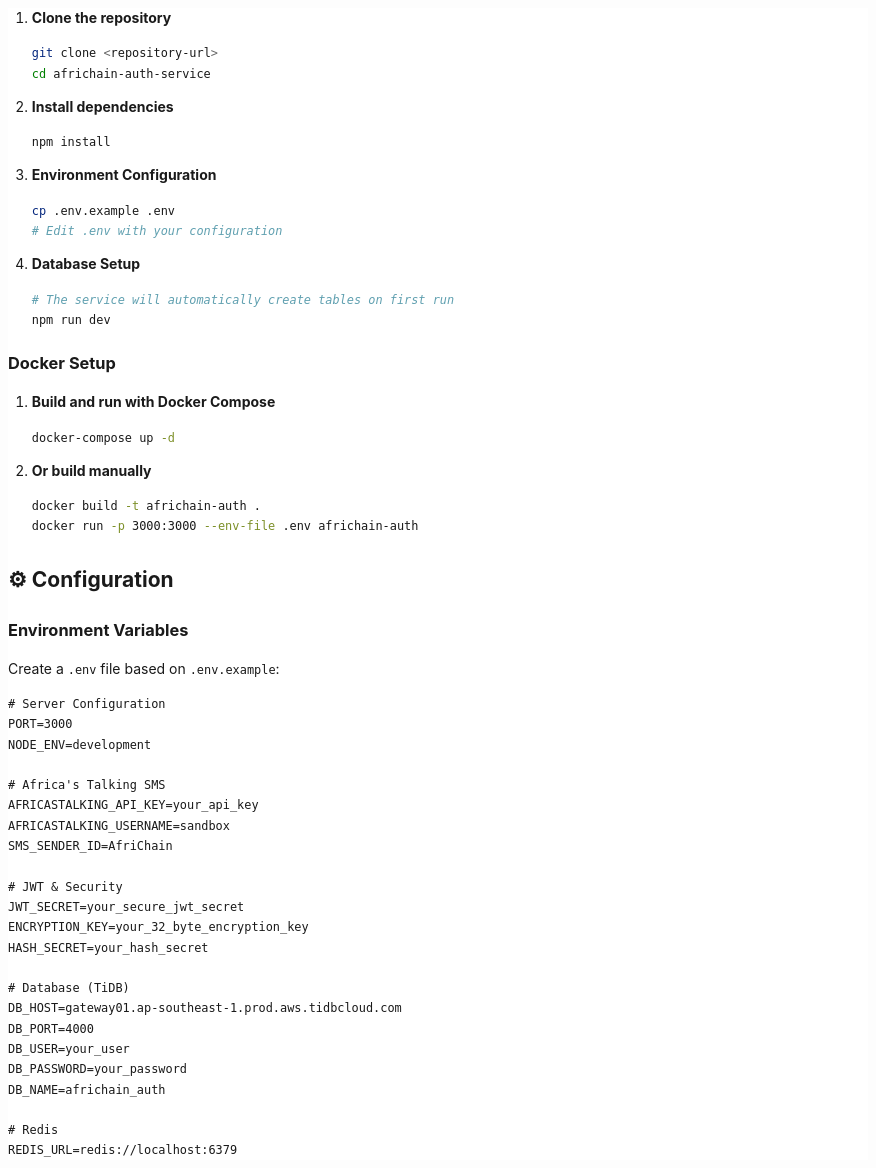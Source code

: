 1. **Clone the repository**
   ```bash
   git clone <repository-url>
   cd africhain-auth-service
   ```

2. **Install dependencies**
   ```bash
   npm install
   ```

3. **Environment Configuration**
   ```bash
   cp .env.example .env
   # Edit .env with your configuration
   ```

4. **Database Setup**
   ```bash
   # The service will automatically create tables on first run
   npm run dev
   ```

### Docker Setup

1. **Build and run with Docker Compose**
   ```bash
   docker-compose up -d
   ```

2. **Or build manually**
   ```bash
   docker build -t africhain-auth .
   docker run -p 3000:3000 --env-file .env africhain-auth
   ```

## ⚙️ Configuration

### Environment Variables

Create a `.env` file based on `.env.example`:

```env
# Server Configuration
PORT=3000
NODE_ENV=development

# Africa's Talking SMS
AFRICASTALKING_API_KEY=your_api_key
AFRICASTALKING_USERNAME=sandbox
SMS_SENDER_ID=AfriChain

# JWT & Security
JWT_SECRET=your_secure_jwt_secret
ENCRYPTION_KEY=your_32_byte_encryption_key
HASH_SECRET=your_hash_secret

# Database (TiDB)
DB_HOST=gateway01.ap-southeast-1.prod.aws.tidbcloud.com
DB_PORT=4000
DB_USER=your_user
DB_PASSWORD=your_password
DB_NAME=africhain_auth

# Redis
REDIS_URL=redis://localhost:6379
```
